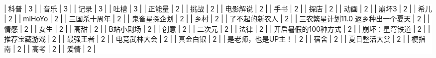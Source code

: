 | 科普 | 3 |
| 音乐 | 3 |
| 记录 | 3 |
| 吐槽 | 3 |
| 正能量 | 2 |
| 挑战 | 2 |
| 电影解说 | 2 |
| 手书 | 2 |
| 探店 | 2 |
| 动画 | 2 |
| 崩坏3 | 2 |
| 希儿 | 2 |
| miHoYo | 2 |
| 三国杀十周年 | 2 |
| 鬼畜星探企划 | 2 |
| 乡村 | 2 |
| 了不起的新农人 | 2 |
| 三农繁星计划11.0 返乡种出一个夏天 | 2 |
| 情感 | 2 |
| 女生 | 2 |
| 高甜 | 2 |
| B站小剧场 | 2 |
| 创意 | 2 |
| 二次元 | 2 |
| 法律 | 2 |
| 开启暑假的100种方式 | 2 |
| 崩坏：星穹铁道 | 2 |
| 推荐宝藏游戏 | 2 |
| 最强王者 | 2 |
| 电竞武林大会 | 2 |
| 真金白银 | 2 |
| 是老师，也是UP主！ | 2 |
| 宿舍 | 2 |
| 夏日整活大赏 | 2 |
| 梗指南 | 2 |
| 高考 | 2 |
| 爱情 | 2 |